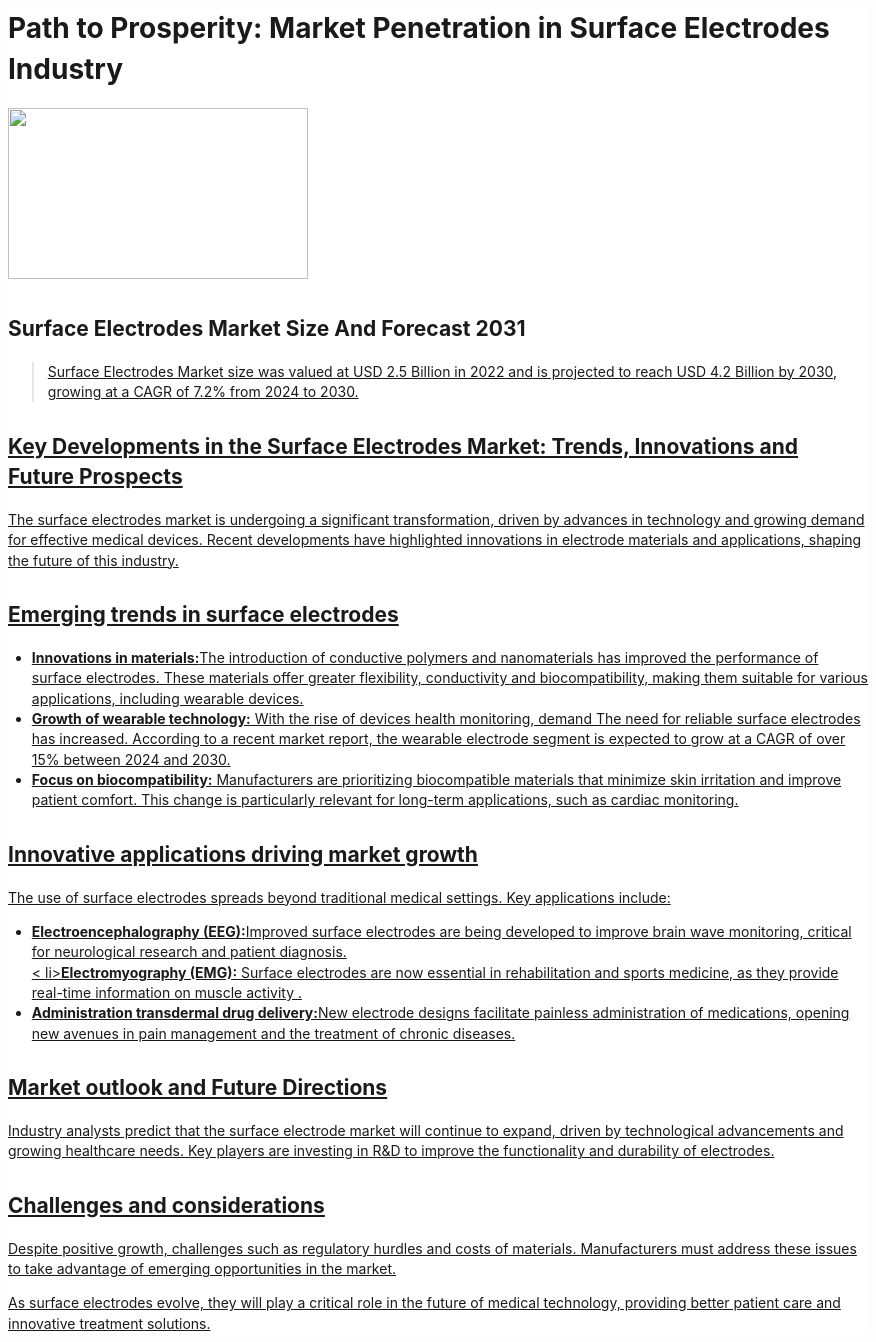 <h1>Path to Prosperity: Market Penetration in Surface Electrodes Industry</h1><img src="https://ffe5etoiles.com/wp-content/uploads/2025/01/MST7-300x171.png" alt="" width="300" height="171" class="aligncenter size-medium wp-image-105565" /><h2>Surface Electrodes Market Size And Forecast 2031</h2><blockquote><p><p><a href="https://www.verifiedmarketreports.com/download-sample/?rid=270258&utm_source=Github&utm_medium=386" target="_blank">Surface Electrodes Market size was valued at USD 2.5 Billion in 2022 and is projected to reach USD 4.2 Billion by 2030, growing at a CAGR of 7.2% from 2024 to 2030.</strong></span></p></p></blockquote><h2>Key Developments in the Surface Electrodes Market: Trends, Innovations and Future Prospects</h2><p>The surface electrodes market is undergoing a significant transformation, driven by advances in technology and growing demand for effective medical devices. Recent developments have highlighted innovations in electrode materials and applications, shaping the future of this industry.</p><h2>Emerging trends in surface electrodes</h2><ul><li><strong>Innovations in materials:</strong>The introduction of conductive polymers and nanomaterials has improved the performance of surface electrodes. These materials offer greater flexibility, conductivity and biocompatibility, making them suitable for various applications, including wearable devices. </li><li><strong>Growth of wearable technology:</strong> With the rise of devices health monitoring, demand The need for reliable surface electrodes has increased. According to a recent market report, the wearable electrode segment is expected to grow at a CAGR of over 15% between 2024 and 2030.</li><li><strong>Focus on biocompatibility:</strong> Manufacturers are prioritizing biocompatible materials that minimize skin irritation and improve patient comfort. This change is particularly relevant for long-term applications, such as cardiac monitoring. </li></ul><h2>Innovative applications driving market growth</h2><p>The use of surface electrodes spreads beyond traditional medical settings. Key applications include:</p><ul><li><strong>Electroencephalography (EEG):</strong>Improved surface electrodes are being developed to improve brain wave monitoring, critical for neurological research and patient diagnosis.</li>< li><strong>Electromyography (EMG):</strong> Surface electrodes are now essential in rehabilitation and sports medicine, as they provide real-time information on muscle activity .</li><li><strong>Administration transdermal drug delivery:</strong>New electrode designs facilitate painless administration of medications, opening new avenues in pain management and the treatment of chronic diseases.</li></ul><h2>Market outlook and Future Directions</h2><p>Industry analysts predict that the surface electrode market will continue to expand, driven by technological advancements and growing healthcare needs. Key players are investing in R&D to improve the functionality and durability of electrodes.</p><h2>Challenges and considerations</h2><p>Despite positive growth, challenges such as regulatory hurdles and costs of materials. Manufacturers must address these issues to take advantage of emerging opportunities in the market.</p><p>As surface electrodes evolve, they will play a critical role in the future of medical technology, providing better patient care and innovative treatment solutions.